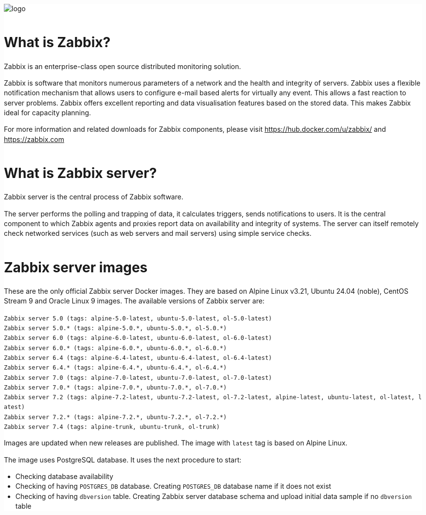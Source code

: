 ![logo](https://assets.zabbix.com/img/logo/zabbix_logo_500x131.png)

# What is Zabbix?

Zabbix is an enterprise-class open source distributed monitoring solution.

Zabbix is software that monitors numerous parameters of a network and the health and integrity of servers. Zabbix uses a flexible notification mechanism that allows users to configure e-mail based alerts for virtually any event. This allows a fast reaction to server problems. Zabbix offers excellent reporting and data visualisation features based on the stored data. This makes Zabbix ideal for capacity planning.

For more information and related downloads for Zabbix components, please visit https://hub.docker.com/u/zabbix/ and https://zabbix.com

# What is Zabbix server?

Zabbix server is the central process of Zabbix software.

The server performs the polling and trapping of data, it calculates triggers, sends notifications to users. It is the central component to which Zabbix agents and proxies report data on availability and integrity of systems. The server can itself remotely check networked services (such as web servers and mail servers) using simple service checks.

# Zabbix server images

These are the only official Zabbix server Docker images. They are based on Alpine Linux v3.21, Ubuntu 24.04 (noble), CentOS Stream 9 and Oracle Linux 9 images. The available versions of Zabbix server are:

    Zabbix server 5.0 (tags: alpine-5.0-latest, ubuntu-5.0-latest, ol-5.0-latest)
    Zabbix server 5.0.* (tags: alpine-5.0.*, ubuntu-5.0.*, ol-5.0.*)
    Zabbix server 6.0 (tags: alpine-6.0-latest, ubuntu-6.0-latest, ol-6.0-latest)
    Zabbix server 6.0.* (tags: alpine-6.0.*, ubuntu-6.0.*, ol-6.0.*)
    Zabbix server 6.4 (tags: alpine-6.4-latest, ubuntu-6.4-latest, ol-6.4-latest)
    Zabbix server 6.4.* (tags: alpine-6.4.*, ubuntu-6.4.*, ol-6.4.*)
    Zabbix server 7.0 (tags: alpine-7.0-latest, ubuntu-7.0-latest, ol-7.0-latest)
    Zabbix server 7.0.* (tags: alpine-7.0.*, ubuntu-7.0.*, ol-7.0.*)
    Zabbix server 7.2 (tags: alpine-7.2-latest, ubuntu-7.2-latest, ol-7.2-latest, alpine-latest, ubuntu-latest, ol-latest, latest)
    Zabbix server 7.2.* (tags: alpine-7.2.*, ubuntu-7.2.*, ol-7.2.*)
    Zabbix server 7.4 (tags: alpine-trunk, ubuntu-trunk, ol-trunk)

Images are updated when new releases are published. The image with ``latest`` tag is based on Alpine Linux.

The image uses PostgreSQL database. It uses the next procedure to start:
- Checking database availability
- Checking of having `POSTGRES_DB` database. Creating `POSTGRES_DB` database name if it does not exist
- Checking of having `dbversion` table. Creating Zabbix server database schema and upload initial data sample if no `dbversion` table
